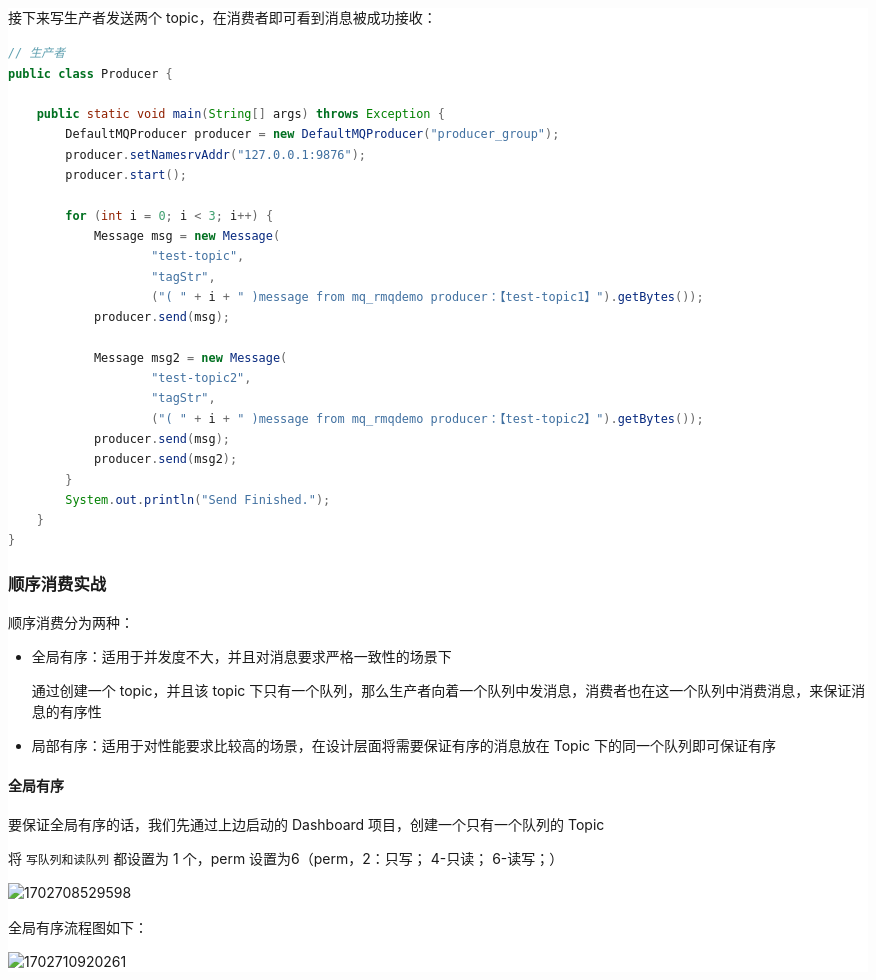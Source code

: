 

接下来写生产者发送两个 topic，在消费者即可看到消息被成功接收：

```java
// 生产者
public class Producer {

    public static void main(String[] args) throws Exception {
        DefaultMQProducer producer = new DefaultMQProducer("producer_group");
        producer.setNamesrvAddr("127.0.0.1:9876");
        producer.start();

        for (int i = 0; i < 3; i++) {
            Message msg = new Message(
                    "test-topic",
                    "tagStr",
                    ("( " + i + " )message from mq_rmqdemo producer：【test-topic1】").getBytes());
            producer.send(msg);

            Message msg2 = new Message(
                    "test-topic2",
                    "tagStr",
                    ("( " + i + " )message from mq_rmqdemo producer：【test-topic2】").getBytes());
            producer.send(msg);
            producer.send(msg2);
        }
        System.out.println("Send Finished.");
    }
}
```



### 顺序消费实战

顺序消费分为两种：

- 全局有序：适用于并发度不大，并且对消息要求严格一致性的场景下

  通过创建一个 topic，并且该 topic 下只有一个队列，那么生产者向着一个队列中发消息，消费者也在这一个队列中消费消息，来保证消息的有序性

- 局部有序：适用于对性能要求比较高的场景，在设计层面将需要保证有序的消息放在 Topic 下的同一个队列即可保证有序



#### 全局有序

要保证全局有序的话，我们先通过上边启动的 Dashboard 项目，创建一个只有一个队列的 Topic

将 `写队列和读队列` 都设置为 1 个，perm 设置为6（perm，2：只写； 4-只读； 6-读写；）

![1702708529598](https://11laile-note-img.oss-cn-beijing.aliyuncs.com/1702708529598.png)



全局有序流程图如下：

![1702710920261](https://11laile-note-img.oss-cn-beijing.aliyuncs.com/1702710920261.png)
